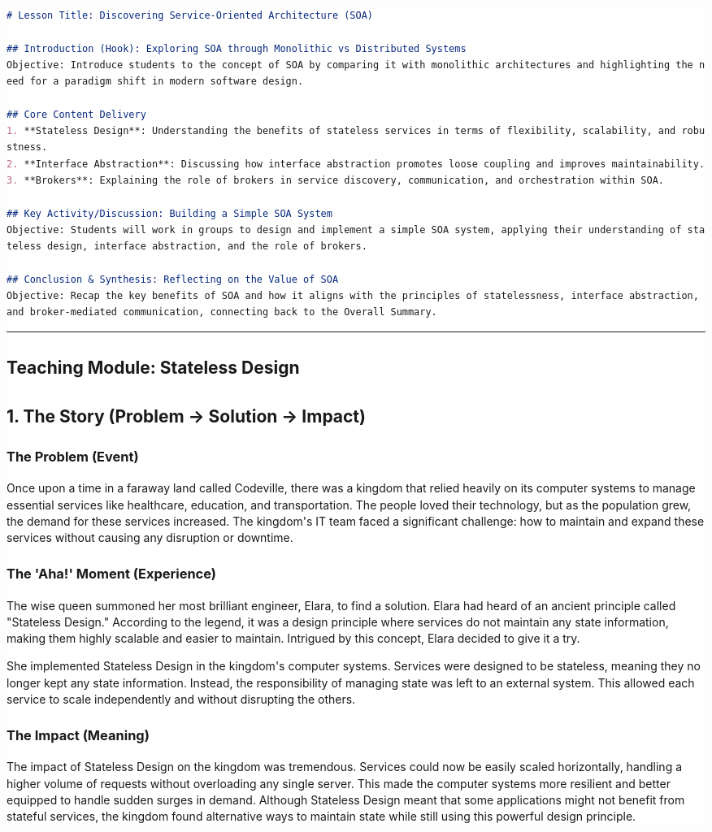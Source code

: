  ```markdown
# Lesson Title: Discovering Service-Oriented Architecture (SOA)

## Introduction (Hook): Exploring SOA through Monolithic vs Distributed Systems
Objective: Introduce students to the concept of SOA by comparing it with monolithic architectures and highlighting the need for a paradigm shift in modern software design.

## Core Content Delivery
1. **Stateless Design**: Understanding the benefits of stateless services in terms of flexibility, scalability, and robustness.
2. **Interface Abstraction**: Discussing how interface abstraction promotes loose coupling and improves maintainability.
3. **Brokers**: Explaining the role of brokers in service discovery, communication, and orchestration within SOA.

## Key Activity/Discussion: Building a Simple SOA System
Objective: Students will work in groups to design and implement a simple SOA system, applying their understanding of stateless design, interface abstraction, and the role of brokers.

## Conclusion & Synthesis: Reflecting on the Value of SOA
Objective: Recap the key benefits of SOA and how it aligns with the principles of statelessness, interface abstraction, and broker-mediated communication, connecting back to the Overall Summary.
```


---

## Teaching Module: Stateless Design
 ## 1. The Story (Problem -> Solution -> Impact)

### The Problem (Event)
Once upon a time in a faraway land called Codeville, there was a kingdom that relied heavily on its computer systems to manage essential services like healthcare, education, and transportation. The people loved their technology, but as the population grew, the demand for these services increased. The kingdom's IT team faced a significant challenge: how to maintain and expand these services without causing any disruption or downtime.

### The 'Aha!' Moment (Experience)
The wise queen summoned her most brilliant engineer, Elara, to find a solution. Elara had heard of an ancient principle called "Stateless Design." According to the legend, it was a design principle where services do not maintain any state information, making them highly scalable and easier to maintain. Intrigued by this concept, Elara decided to give it a try.

She implemented Stateless Design in the kingdom's computer systems. Services were designed to be stateless, meaning they no longer kept any state information. Instead, the responsibility of managing state was left to an external system. This allowed each service to scale independently and without disrupting the others.

### The Impact (Meaning)
The impact of Stateless Design on the kingdom was tremendous. Services could now be easily scaled horizontally, handling a higher volume of requests without overloading any single server. This made the computer systems more resilient and better equipped to handle sudden surges in demand. Although Stateless Design meant that some applications might not benefit from stateful services, the kingdom found alternative ways to maintain state while still using this powerful design principle.
